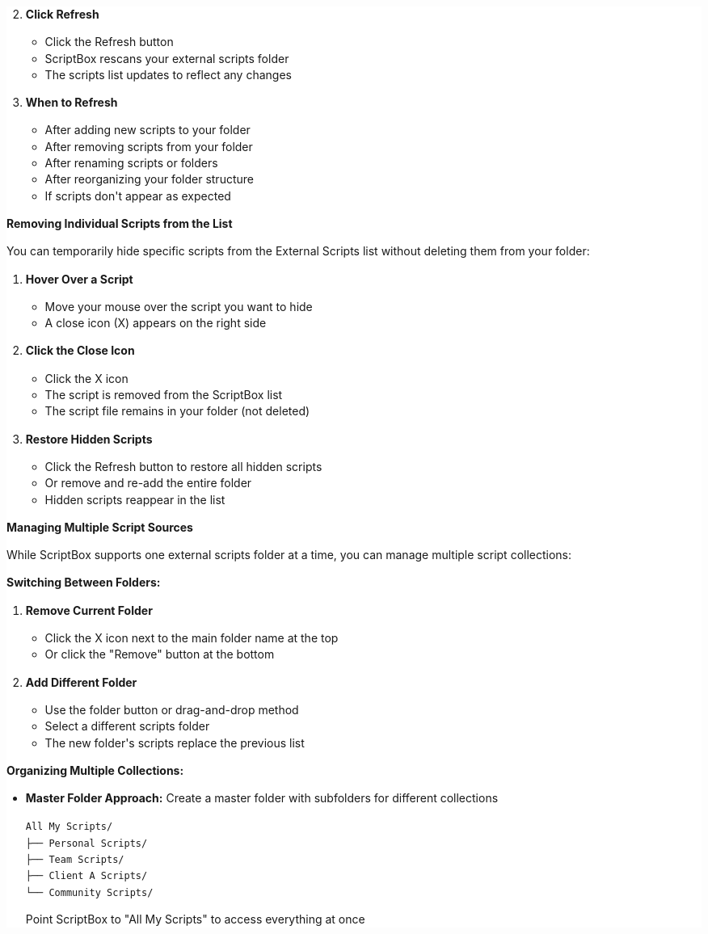 2. **Click Refresh**
   - Click the Refresh button
   - ScriptBox rescans your external scripts folder
   - The scripts list updates to reflect any changes

3. **When to Refresh**
   - After adding new scripts to your folder
   - After removing scripts from your folder
   - After renaming scripts or folders
   - After reorganizing your folder structure
   - If scripts don't appear as expected

**Removing Individual Scripts from the List**

You can temporarily hide specific scripts from the External Scripts list without deleting them from your folder:

1. **Hover Over a Script**
   - Move your mouse over the script you want to hide
   - A close icon (X) appears on the right side

2. **Click the Close Icon**
   - Click the X icon
   - The script is removed from the ScriptBox list
   - The script file remains in your folder (not deleted)

3. **Restore Hidden Scripts**
   - Click the Refresh button to restore all hidden scripts
   - Or remove and re-add the entire folder
   - Hidden scripts reappear in the list

**Managing Multiple Script Sources**

While ScriptBox supports one external scripts folder at a time, you can manage multiple script collections:

**Switching Between Folders:**

1. **Remove Current Folder**
   - Click the X icon next to the main folder name at the top
   - Or click the "Remove" button at the bottom

2. **Add Different Folder**
   - Use the folder button or drag-and-drop method
   - Select a different scripts folder
   - The new folder's scripts replace the previous list

**Organizing Multiple Collections:**

- **Master Folder Approach:** Create a master folder with subfolders for different collections
  ```
  All My Scripts/
  ├── Personal Scripts/
  ├── Team Scripts/
  ├── Client A Scripts/
  └── Community Scripts/
  ```
  Point ScriptBox to "All My Scripts" to access everything at once
